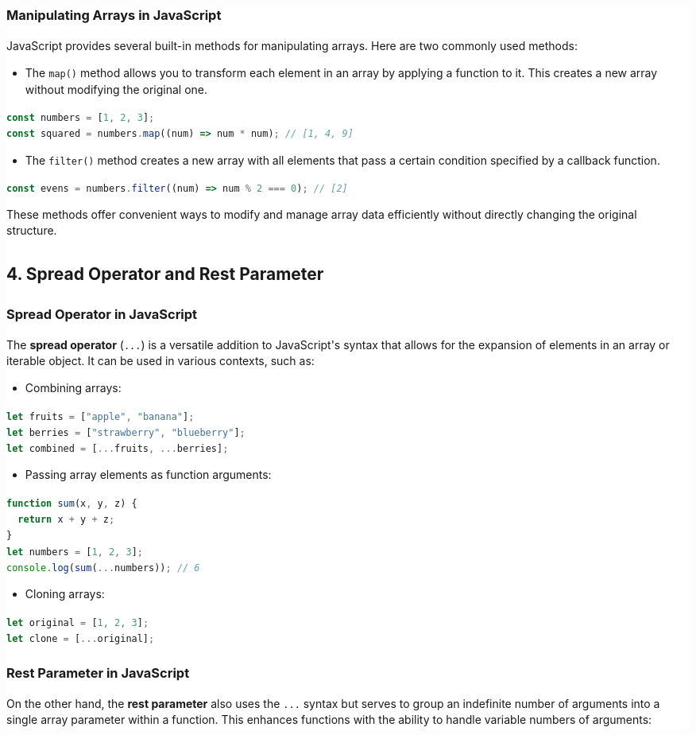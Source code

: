 ### Manipulating Arrays in JavaScript

JavaScript provides several built-in methods for manipulating arrays. Here are two commonly used methods:

- The `map()` method allows you to transform each element in an array by applying a function to it. This creates a new array without modifying the original one.

```javascript
const numbers = [1, 2, 3];
const squared = numbers.map((num) => num * num); // [1, 4, 9]
```

- The `filter()` method creates a new array with all elements that pass a certain condition specified by a callback function.

```javascript
const evens = numbers.filter((num) => num % 2 === 0); // [2]
```

These methods offer convenient ways to modify and manage array data efficiently without directly changing the original structure.

## 4. Spread Operator and Rest Parameter

### Spread Operator in JavaScript

The **spread operator** (`...`) is a versatile addition to JavaScript's syntax that allows for the expansion of elements in an array or iterable object. It can be used in various contexts, such as:

- Combining arrays:

```javascript
let fruits = ["apple", "banana"];
let berries = ["strawberry", "blueberry"];
let combined = [...fruits, ...berries];
```

- Passing array elements as function arguments:

```javascript
function sum(x, y, z) {
  return x + y + z;
}
let numbers = [1, 2, 3];
console.log(sum(...numbers)); // 6
```

- Cloning arrays:

```javascript
let original = [1, 2, 3];
let clone = [...original];
```

### Rest Parameter in JavaScript

On the other hand, the **rest parameter** also uses the `...` syntax but serves to group an indefinite number of arguments into a single array parameter within a function. This enhances functions with the ability to handle variable numbers of arguments:

